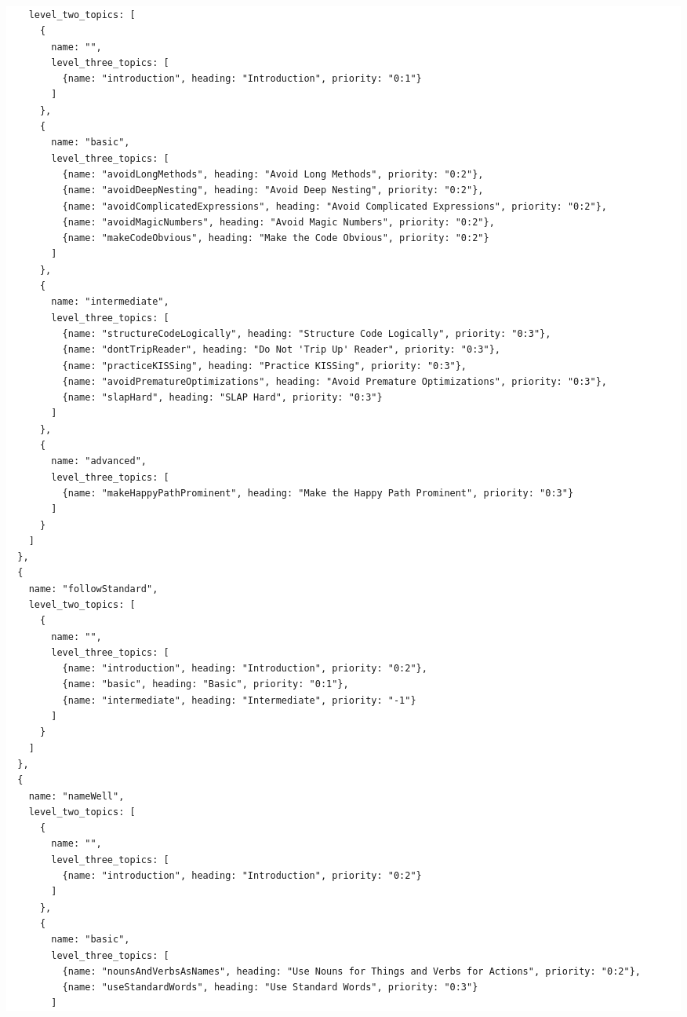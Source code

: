         level_two_topics: [
          {
            name: "",
            level_three_topics: [
              {name: "introduction", heading: "Introduction", priority: "0:1"}
            ]
          },
          {
            name: "basic",
            level_three_topics: [
              {name: "avoidLongMethods", heading: "Avoid Long Methods", priority: "0:2"},
              {name: "avoidDeepNesting", heading: "Avoid Deep Nesting", priority: "0:2"},
              {name: "avoidComplicatedExpressions", heading: "Avoid Complicated Expressions", priority: "0:2"},
              {name: "avoidMagicNumbers", heading: "Avoid Magic Numbers", priority: "0:2"},
              {name: "makeCodeObvious", heading: "Make the Code Obvious", priority: "0:2"}
            ]
          },
          {
            name: "intermediate",
            level_three_topics: [
              {name: "structureCodeLogically", heading: "Structure Code Logically", priority: "0:3"},
              {name: "dontTripReader", heading: "Do Not 'Trip Up' Reader", priority: "0:3"},
              {name: "practiceKISSing", heading: "Practice KISSing", priority: "0:3"},
              {name: "avoidPrematureOptimizations", heading: "Avoid Premature Optimizations", priority: "0:3"},
              {name: "slapHard", heading: "SLAP Hard", priority: "0:3"}
            ]
          },
          {
            name: "advanced",
            level_three_topics: [
              {name: "makeHappyPathProminent", heading: "Make the Happy Path Prominent", priority: "0:3"}
            ]
          }
        ]
      },
      {
        name: "followStandard",
        level_two_topics: [
          {
            name: "",
            level_three_topics: [
              {name: "introduction", heading: "Introduction", priority: "0:2"},
              {name: "basic", heading: "Basic", priority: "0:1"},
              {name: "intermediate", heading: "Intermediate", priority: "-1"}
            ]
          }
        ]
      },
      {
        name: "nameWell",
        level_two_topics: [
          {
            name: "",
            level_three_topics: [
              {name: "introduction", heading: "Introduction", priority: "0:2"}
            ]
          },
          {
            name: "basic",
            level_three_topics: [
              {name: "nounsAndVerbsAsNames", heading: "Use Nouns for Things and Verbs for Actions", priority: "0:2"},
              {name: "useStandardWords", heading: "Use Standard Words", priority: "0:3"}
            ]